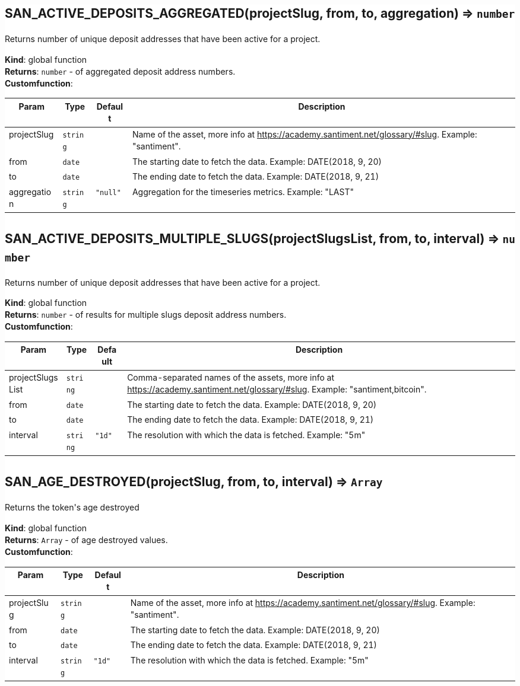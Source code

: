 ## SAN\_ACTIVE\_DEPOSITS\_AGGREGATED(projectSlug, from, to, aggregation) ⇒ <code>number</code>
Returns number of unique deposit addresses that have been active for a project.

**Kind**: global function  
**Returns**: <code>number</code> - of aggregated deposit address numbers.  
**Customfunction**:   

| Param | Type | Default | Description |
| --- | --- | --- | --- |
| projectSlug | <code>string</code> |  | Name of the asset, more info at https://academy.santiment.net/glossary/#slug. Example: "santiment". |
| from | <code>date</code> |  | The starting date to fetch the data. Example: DATE(2018, 9, 20) |
| to | <code>date</code> |  | The ending date to fetch the data. Example: DATE(2018, 9, 21) |
| aggregation | <code>string</code> | <code>&quot;null&quot;</code> | Aggregation for the timeseries metrics. Example: "LAST" |

<a name="SAN_ACTIVE_DEPOSITS_MULTIPLE_SLUGS"></a>

## SAN\_ACTIVE\_DEPOSITS\_MULTIPLE\_SLUGS(projectSlugsList, from, to, interval) ⇒ <code>number</code>
Returns number of unique deposit addresses that have been active for a project.

**Kind**: global function  
**Returns**: <code>number</code> - of results for multiple slugs
deposit address numbers.  
**Customfunction**:   

| Param | Type | Default | Description |
| --- | --- | --- | --- |
| projectSlugsList | <code>string</code> |  | Comma-separated names of the assets, more info at https://academy.santiment.net/glossary/#slug. Example: "santiment,bitcoin". |
| from | <code>date</code> |  | The starting date to fetch the data. Example: DATE(2018, 9, 20) |
| to | <code>date</code> |  | The ending date to fetch the data. Example: DATE(2018, 9, 21) |
| interval | <code>string</code> | <code>&quot;1d&quot;</code> | The resolution with which the data is fetched. Example: "5m" |

<a name="SAN_AGE_DESTROYED"></a>

## SAN\_AGE\_DESTROYED(projectSlug, from, to, interval) ⇒ <code>Array</code>
Returns the token's age destroyed

**Kind**: global function  
**Returns**: <code>Array</code> - of age destroyed values.  
**Customfunction**:   

| Param | Type | Default | Description |
| --- | --- | --- | --- |
| projectSlug | <code>string</code> |  | Name of the asset, more info at https://academy.santiment.net/glossary/#slug. Example: "santiment". |
| from | <code>date</code> |  | The starting date to fetch the data. Example: DATE(2018, 9, 20) |
| to | <code>date</code> |  | The ending date to fetch the data. Example: DATE(2018, 9, 21) |
| interval | <code>string</code> | <code>&quot;1d&quot;</code> | The resolution with which the data is fetched. Example: "5m" |
